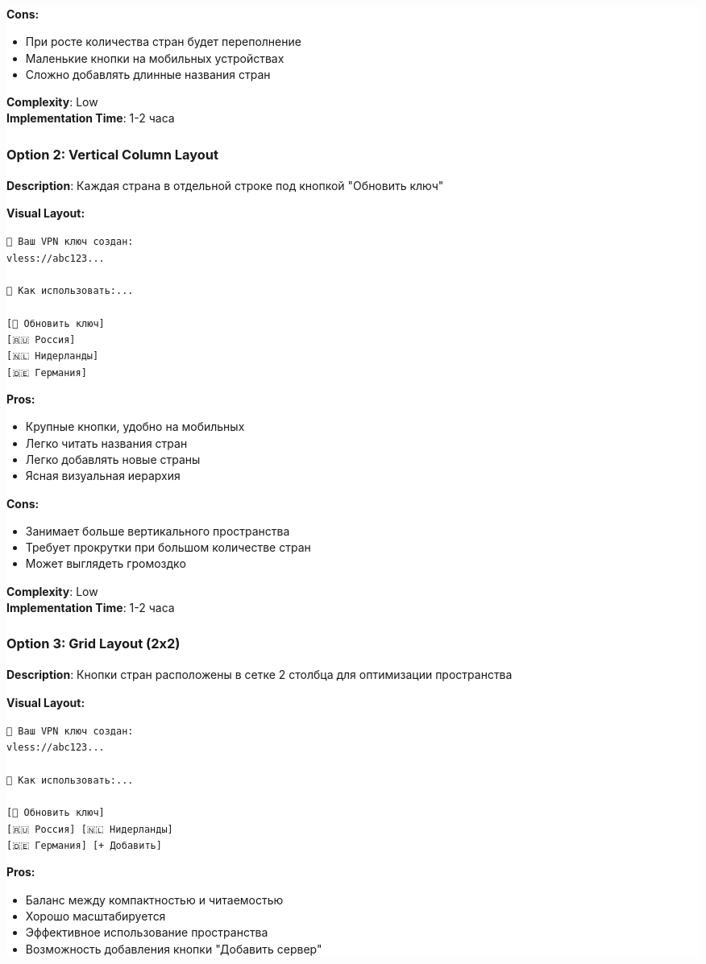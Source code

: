 **Cons:**
- При росте количества стран будет переполнение
- Маленькие кнопки на мобильных устройствах
- Сложно добавлять длинные названия стран

**Complexity**: Low  
**Implementation Time**: 1-2 часа

### Option 2: Vertical Column Layout
**Description**: Каждая страна в отдельной строке под кнопкой "Обновить ключ"

**Visual Layout:**
```
🔑 Ваш VPN ключ создан:
vless://abc123...

📱 Как использовать:...

[🔄 Обновить ключ]
[🇷🇺 Россия]
[🇳🇱 Нидерланды] 
[🇩🇪 Германия]
```

**Pros:**
- Крупные кнопки, удобно на мобильных
- Легко читать названия стран
- Легко добавлять новые страны
- Ясная визуальная иерархия

**Cons:**
- Занимает больше вертикального пространства
- Требует прокрутки при большом количестве стран
- Может выглядеть громоздко

**Complexity**: Low  
**Implementation Time**: 1-2 часа

### Option 3: Grid Layout (2x2)
**Description**: Кнопки стран расположены в сетке 2 столбца для оптимизации пространства

**Visual Layout:**
```
🔑 Ваш VPN ключ создан:
vless://abc123...

📱 Как использовать:...

[🔄 Обновить ключ]
[🇷🇺 Россия] [🇳🇱 Нидерланды]
[🇩🇪 Германия] [+ Добавить]
```

**Pros:**
- Баланс между компактностью и читаемостью
- Хорошо масштабируется
- Эффективное использование пространства
- Возможность добавления кнопки "Добавить сервер"
